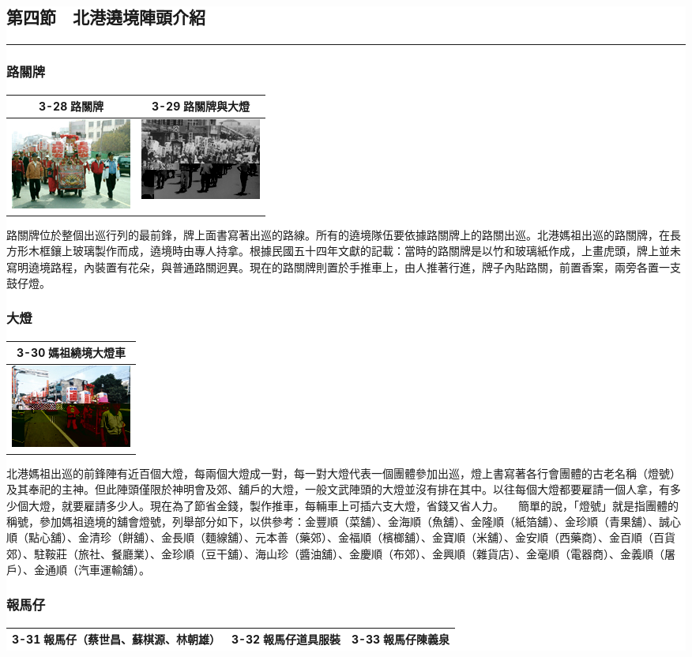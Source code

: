 ## 第四節　北港遶境陣頭介紹
---

### 路關牌

| 3-28 路關牌 | 3-29 路關牌與大燈 |
| ------------------ | ------------------ |
| ![](img/3-028.jpg) | ![](img/3-029.jpg) |

路關牌位於整個出巡行列的最前鋒，牌上面書寫著出巡的路線。所有的遶境隊伍要依據路關牌上的路關出巡。北港媽祖出巡的路關牌，在長方形木框鑲上玻璃製作而成，遶境時由專人持拿。根據民國五十四年文獻的記載：當時的路關牌是以竹和玻璃紙作成，上畫虎頭，牌上並未寫明遶境路程，內裝置有花朵，與普通路關迥異。現在的路關牌則置於手推車上，由人推著行進，牌子內貼路關，前置香案，兩旁各置一支鼓仔燈。

### 大燈

| 3-30 媽祖繞境大燈車 |
| ------------------ |
| ![](img/3-030.jpg) |

北港媽祖出巡的前鋒陣有近百個大燈，每兩個大燈成一對，每一對大燈代表一個團體參加出巡，燈上書寫著各行會團體的古老名稱（燈號）及其奉祀的主神。但此陣頭僅限於神明會及郊、舖戶的大燈，一般文武陣頭的大燈並沒有排在其中。以往每個大燈都要雇請一個人拿，有多少個大燈，就要雇請多少人。現在為了節省金錢，製作推車，每輛車上可插六支大燈，省錢又省人力。
　簡單的說，「燈號」就是指團體的稱號，參加媽祖遶境的舖會燈號，列舉部分如下，以供參考：金豐順（菜舖）、金海順（魚舖）、金隆順（紙箔舖）、金珍順（青果舖）、誠心順（點心舖）、金清珍（餅舖）、金長順（麵線舖）、元本善（藥郊）、金福順（檳榔舖）、金寶順（米舖）、金安順（西藥商）、金百順（百貨郊）、駐鞍莊（旅社、餐廳業）、金珍順（豆干舖）、海山珍（醬油舖）、金慶順（布郊）、金興順（雜貨店）、金毫順（電器商）、金義順（屠戶）、金通順（汽車運輸舖）。
　
### 報馬仔

| 3-31 報馬仔（蔡世昌、蘇棋源、林朝雄） | 3-32 報馬仔道具服裝 | 3-33 報馬仔陳義泉 |
| ------------------ | ------------------ | ------------------ |